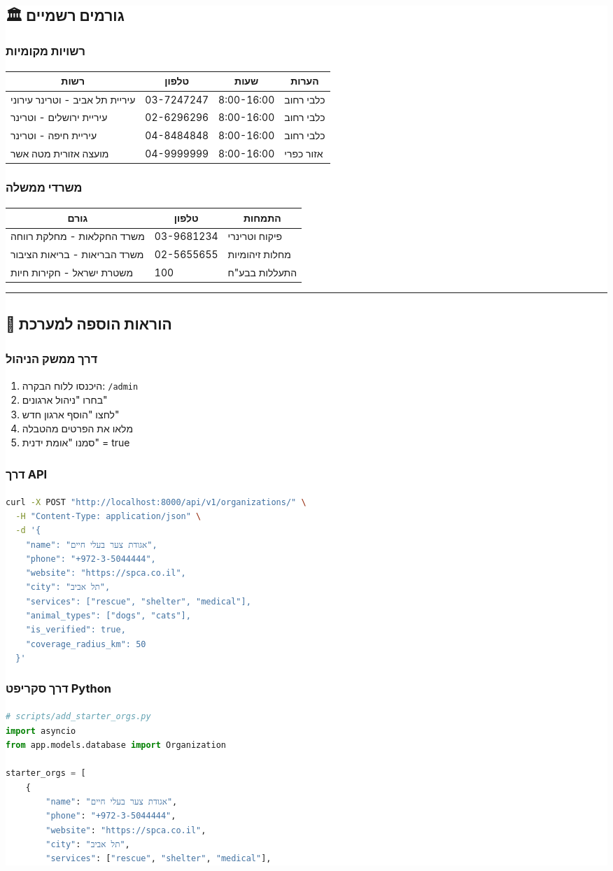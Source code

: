 ## 🏛️ גורמים רשמיים

### רשויות מקומיות
| רשות | טלפון | שעות | הערות |
|---|---|---|---|
| עיריית תל אביב - וטרינר עירוני | 03-7247247 | 8:00-16:00 | כלבי רחוב |
| עיריית ירושלים - וטרינר | 02-6296296 | 8:00-16:00 | כלבי רחוב |
| עיריית חיפה - וטרינר | 04-8484848 | 8:00-16:00 | כלבי רחוב |
| מועצה אזורית מטה אשר | 04-9999999 | 8:00-16:00 | אזור כפרי |

### משרדי ממשלה
| גורם | טלפון | התמחות |
|---|---|---|
| משרד החקלאות - מחלקת רווחה | 03-9681234 | פיקוח וטרינרי |
| משרד הבריאות - בריאות הציבור | 02-5655655 | מחלות זיהומיות |
| משטרת ישראל - חקירות חיות | 100 | התעללות בבע"ח |

---

## 🔧 הוראות הוספה למערכת

### דרך ממשק הניהול
1. היכנסו ללוח הבקרה: `/admin`
2. בחרו "ניהול ארגונים"
3. לחצו "הוסף ארגון חדש"
4. מלאו את הפרטים מהטבלה
5. סמנו "אומת ידנית" = true

### דרך API
```bash
curl -X POST "http://localhost:8000/api/v1/organizations/" \
  -H "Content-Type: application/json" \
  -d '{
    "name": "אגודת צער בעלי חיים",
    "phone": "+972-3-5044444",
    "website": "https://spca.co.il",
    "city": "תל אביב",
    "services": ["rescue", "shelter", "medical"],
    "animal_types": ["dogs", "cats"],
    "is_verified": true,
    "coverage_radius_km": 50
  }'
```

### דרך סקריפט Python
```python
# scripts/add_starter_orgs.py
import asyncio
from app.models.database import Organization

starter_orgs = [
    {
        "name": "אגודת צער בעלי חיים",
        "phone": "+972-3-5044444", 
        "website": "https://spca.co.il",
        "city": "תל אביב",
        "services": ["rescue", "shelter", "medical"],
```